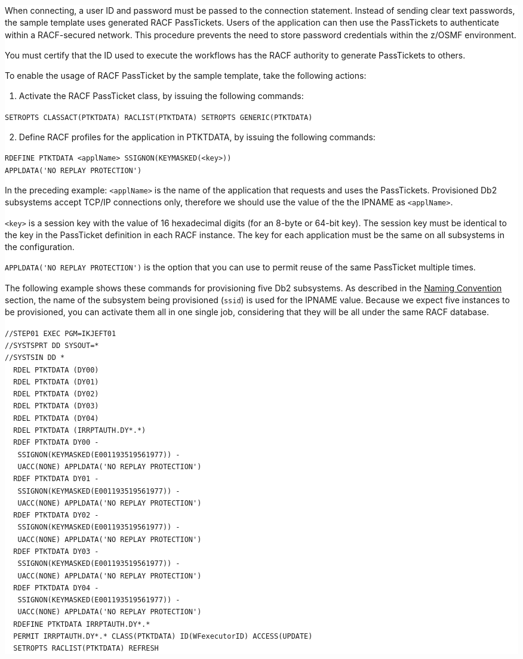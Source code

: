 When connecting, a user ID and password must be passed to the connection statement. Instead of sending clear text passwords, the sample template uses generated RACF PassTickets.  Users of the application can then use the PassTickets to authenticate within a RACF-secured network. This procedure prevents the need to store password credentials within the z/OSMF environment.

You must certify that the ID used to execute the workflows has the RACF authority to generate PassTickets to others.

To enable the usage of RACF PassTicket by the sample template, take the following actions:

1. Activate the RACF PassTicket class, by issuing the following commands:
```
SETROPTS CLASSACT(PTKTDATA) RACLIST(PTKTDATA) SETROPTS GENERIC(PTKTDATA)
```

2. Define RACF profiles for the application in PTKTDATA, by issuing the following commands:
```
RDEFINE PTKTDATA <applName> SSIGNON(KEYMASKED(<key>))
APPLDATA('NO REPLAY PROTECTION')
```
In the preceding example:
`<applName>` is the name of the application that requests and uses the PassTickets. Provisioned Db2 subsystems accept TCP/IP connections only, therefore we should use the value of the the IPNAME as  `<applName>`.


`<key>` is a session key with the value of 16 hexadecimal digits (for an 8-byte or 64-bit key). The session key must be identical to the key in the PassTicket definition in each RACF instance. The key for each application must be the same on all subsystems in the configuration.


`APPLDATA('NO REPLAY PROTECTION')` is the option that you can use to permit reuse of the same PassTicket multiple times.

The following example shows these commands for provisioning five Db2 subsystems. As described in the [Naming Convention](#naming-convention) section, the name of the subsystem being provisioned (`ssid`) is used for the IPNAME value. Because we expect five instances to be provisioned, you can activate them all in one single job, considering that they will be all under the same RACF database.

```
//STEP01 EXEC PGM=IKJEFT01
//SYSTSPRT DD SYSOUT=*
//SYSTSIN DD *
  RDEL PTKTDATA (DY00)
  RDEL PTKTDATA (DY01)
  RDEL PTKTDATA (DY02)
  RDEL PTKTDATA (DY03)
  RDEL PTKTDATA (DY04)
  RDEL PTKTDATA (IRRPTAUTH.DY*.*)
  RDEF PTKTDATA DY00 -
   SSIGNON(KEYMASKED(E001193519561977)) -
   UACC(NONE) APPLDATA('NO REPLAY PROTECTION')
  RDEF PTKTDATA DY01 -
   SSIGNON(KEYMASKED(E001193519561977)) -
   UACC(NONE) APPLDATA('NO REPLAY PROTECTION')
  RDEF PTKTDATA DY02 -
   SSIGNON(KEYMASKED(E001193519561977)) -
   UACC(NONE) APPLDATA('NO REPLAY PROTECTION')
  RDEF PTKTDATA DY03 -
   SSIGNON(KEYMASKED(E001193519561977)) -
   UACC(NONE) APPLDATA('NO REPLAY PROTECTION')
  RDEF PTKTDATA DY04 -
   SSIGNON(KEYMASKED(E001193519561977)) -
   UACC(NONE) APPLDATA('NO REPLAY PROTECTION')
  RDEFINE PTKTDATA IRRPTAUTH.DY*.*
  PERMIT IRRPTAUTH.DY*.* CLASS(PTKTDATA) ID(WFexecutorID) ACCESS(UPDATE)
  SETROPTS RACLIST(PTKTDATA) REFRESH
```